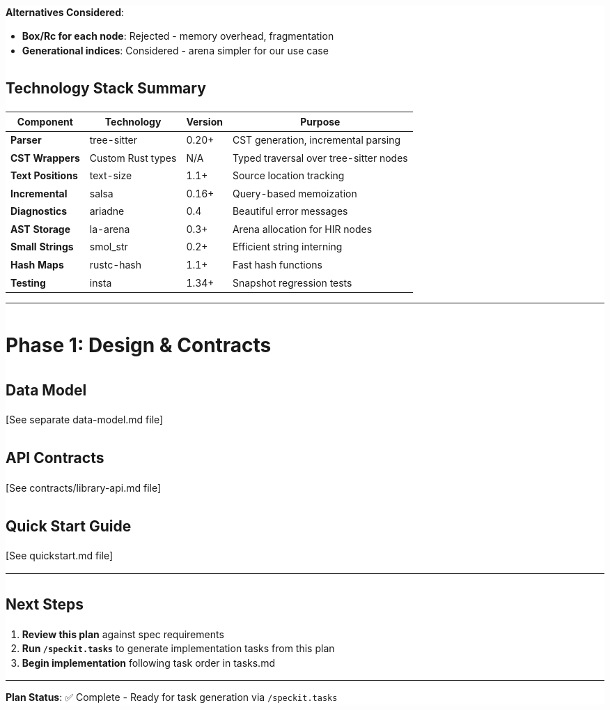 **Alternatives Considered**:
- **Box/Rc for each node**: Rejected - memory overhead, fragmentation
- **Generational indices**: Considered - arena simpler for our use case

## Technology Stack Summary

| Component | Technology | Version | Purpose |
|-----------|-----------|---------|---------|
| **Parser** | tree-sitter | 0.20+ | CST generation, incremental parsing |
| **CST Wrappers** | Custom Rust types | N/A | Typed traversal over tree-sitter nodes |
| **Text Positions** | text-size | 1.1+ | Source location tracking |
| **Incremental** | salsa | 0.16+ | Query-based memoization |
| **Diagnostics** | ariadne | 0.4 | Beautiful error messages |
| **AST Storage** | la-arena | 0.3+ | Arena allocation for HIR nodes |
| **Small Strings** | smol_str | 0.2+ | Efficient string interning |
| **Hash Maps** | rustc-hash | 1.1+ | Fast hash functions |
| **Testing** | insta | 1.34+ | Snapshot regression tests |

---

# Phase 1: Design & Contracts

## Data Model

[See separate data-model.md file]

## API Contracts

[See contracts/library-api.md file]

## Quick Start Guide

[See quickstart.md file]

---

## Next Steps

1. **Review this plan** against spec requirements
2. **Run `/speckit.tasks`** to generate implementation tasks from this plan
3. **Begin implementation** following task order in tasks.md

---

**Plan Status**: ✅ Complete - Ready for task generation via `/speckit.tasks`
